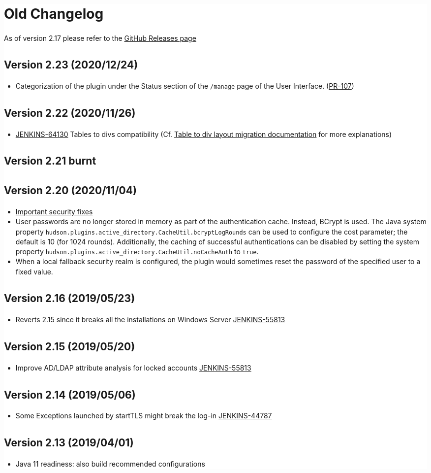 # Old Changelog

As of version 2.17 please refer to the [GitHub Releases page](https://github.com/jenkinsci/active-directory-plugin/releases)

## Version 2.23 (2020/12/24)
* Categorization of the plugin under the Status section of the `/manage` page of the User Interface. ([PR-107](https://github.com/jenkinsci/active-directory-plugin/pull/107))

## Version 2.22 (2020/11/26)
* [JENKINS-64130](https://issues.jenkins-ci.org/browse/JENKINS-64130)
Tables to divs compatibility  (Cf. [Table to div layout migration documentation](https://www.jenkins.io/doc/developer/views/table-to-div-migration/) for more explanations)

## Version 2.21 burnt

## Version 2.20 (2020/11/04)

* [Important security fixes](https://www.jenkins.io/security/advisory/2020-11-04/)
* User passwords are no longer stored in memory as part of the authentication cache.
  Instead, BCrypt is used.
  The Java system property `hudson.plugins.active_directory.CacheUtil.bcryptLogRounds` can be used to configure the cost parameter; the default is 10 (for 1024 rounds).
  Additionally, the caching of successful authentications can be disabled by setting the system property `hudson.plugins.active_directory.CacheUtil.noCacheAuth` to `true`.
* When a local fallback security realm is configured, the plugin would sometimes reset the password of the specified user to a fixed value.

## Version 2.16 (2019/05/23)

-   Reverts 2.15 since it breaks all the installations on Windows Server [JENKINS-55813](https://issues.jenkins-ci.org/browse/JENKINS-55813) 

## Version 2.15 (2019/05/20)

-   Improve AD/LDAP attribute analysis for locked accounts [JENKINS-55813](https://issues.jenkins-ci.org/browse/JENKINS-55813) 

## Version 2.14 (2019/05/06)

-   Some Exceptions launched by startTLS might break the log-in [JENKINS-44787](https://issues.jenkins-ci.org/browse/JENKINS-44787) 

## Version 2.13 (2019/04/01)

-   Java 11 readiness: also build recommended configurations
